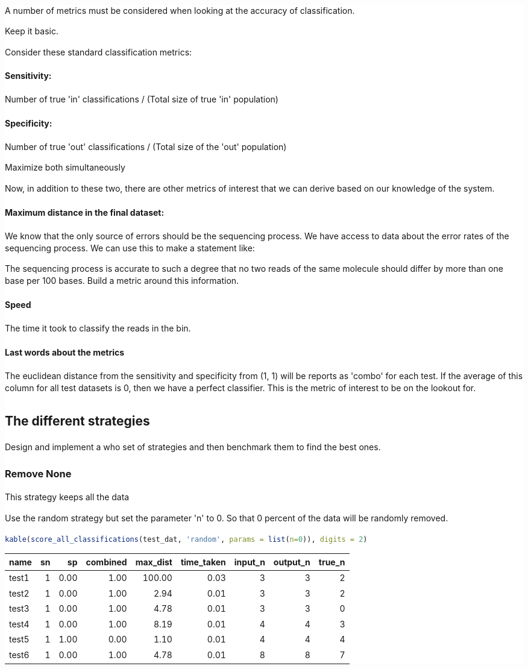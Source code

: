 A number of metrics must be considered when looking at the accuracy of
classification.

Keep it basic. 

Consider these standard classification metrics:

#### Sensitivity:
Number of true 'in' classifications / (Total size of true 'in' population)

#### Specificity:
Number of true 'out' classifications / (Total size of the 'out' population)

Maximize both simultaneously

Now, in addition to these two, there are other metrics of interest that we can
derive based on our knowledge of the system.

#### Maximum distance in the final dataset: 
We know that the only source of errors
should be the sequencing process. We have access to data about the error rates
of the sequencing process. We can use this to make a statement like:

The sequencing process is accurate to such a degree that no two reads of the
same molecule should differ by more than one base per 100 bases. Build a metric
around this information.

#### Speed

The time it took to classify the reads in the bin.

#### Last words about the metrics

The euclidean distance from the sensitivity and specificity from (1, 1) will be
reports as 'combo' for each test. If the average of this column for all test
datasets is 0, then we have a perfect classifier. This is the metric of
interest to be on the lookout for.

## The different strategies

Design and implement a who set of strategies and then benchmark them to find
the best ones.

### Remove None

This strategy keeps all the data

Use the random strategy but set the parameter 'n' to 0. So that 0 percent of
the data will be randomly removed.


```r
kable(score_all_classifications(test_dat, 'random', params = list(n=0)), digits = 2)
```



|name    | sn|   sp| combined| max_dist| time_taken| input_n| output_n| true_n|
|:-------|--:|----:|--------:|--------:|----------:|-------:|--------:|------:|
|test1   |  1| 0.00|     1.00|   100.00|       0.03|       3|        3|      2|
|test2   |  1| 0.00|     1.00|     2.94|       0.01|       3|        3|      2|
|test3   |  1| 0.00|     1.00|     4.78|       0.01|       3|        3|      0|
|test4   |  1| 0.00|     1.00|     8.19|       0.01|       4|        4|      3|
|test5   |  1| 1.00|     0.00|     1.10|       0.01|       4|        4|      4|
|test6   |  1| 0.00|     1.00|     4.78|       0.01|       8|        8|      7|